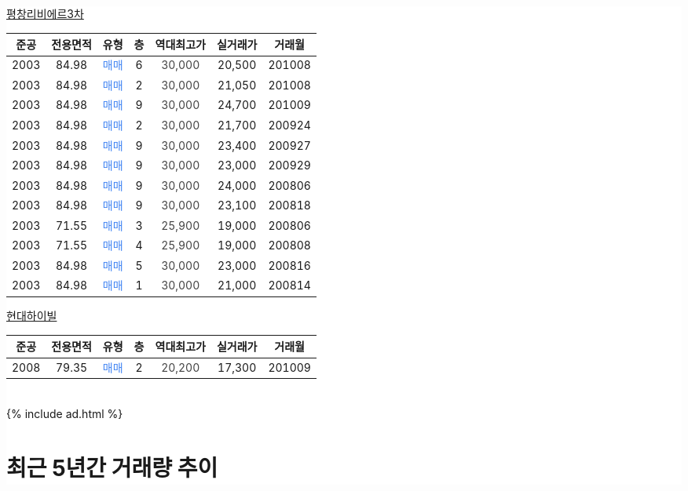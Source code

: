 
[평창리비에르3차](https://search.naver.com/search.naver?query=%EC%9A%B8%EC%82%B0%EA%B4%91%EC%97%AD%EC%8B%9C+%EB%B6%81%EA%B5%AC+%EB%AA%85%EC%B4%8C%EB%8F%99+%ED%8F%89%EC%B0%BD%EB%A6%AC%EB%B9%84%EC%97%90%EB%A5%B43%EC%B0%A8)

|준공|전용면적|유형|층|역대최고가|실거래가|거래월|
|:---:|:---:|:---:|:---:|:---:|:---:|:---:|
|2003|84.98|<span style="color:#4285f3">매매</span>|6|<span style="color:#444444">30,000</span>|20,500|201008|
|2003|84.98|<span style="color:#4285f3">매매</span>|2|<span style="color:#444444">30,000</span>|21,050|201008|
|2003|84.98|<span style="color:#4285f3">매매</span>|9|<span style="color:#444444">30,000</span>|24,700|201009|
|2003|84.98|<span style="color:#4285f3">매매</span>|2|<span style="color:#444444">30,000</span>|21,700|200924|
|2003|84.98|<span style="color:#4285f3">매매</span>|9|<span style="color:#444444">30,000</span>|23,400|200927|
|2003|84.98|<span style="color:#4285f3">매매</span>|9|<span style="color:#444444">30,000</span>|23,000|200929|
|2003|84.98|<span style="color:#4285f3">매매</span>|9|<span style="color:#444444">30,000</span>|24,000|200806|
|2003|84.98|<span style="color:#4285f3">매매</span>|9|<span style="color:#444444">30,000</span>|23,100|200818|
|2003|71.55|<span style="color:#4285f3">매매</span>|3|<span style="color:#444444">25,900</span>|19,000|200806|
|2003|71.55|<span style="color:#4285f3">매매</span>|4|<span style="color:#444444">25,900</span>|19,000|200808|
|2003|84.98|<span style="color:#4285f3">매매</span>|5|<span style="color:#444444">30,000</span>|23,000|200816|
|2003|84.98|<span style="color:#4285f3">매매</span>|1|<span style="color:#444444">30,000</span>|21,000|200814|

[현대하이빌](https://search.naver.com/search.naver?query=%EC%9A%B8%EC%82%B0%EA%B4%91%EC%97%AD%EC%8B%9C+%EB%B6%81%EA%B5%AC+%EB%AA%85%EC%B4%8C%EB%8F%99+%ED%98%84%EB%8C%80%ED%95%98%EC%9D%B4%EB%B9%8C)

|준공|전용면적|유형|층|역대최고가|실거래가|거래월|
|:---:|:---:|:---:|:---:|:---:|:---:|:---:|
|2008|79.35|<span style="color:#4285f3">매매</span>|2|<span style="color:#444444">20,200</span>|17,300|201009|


<br>
{% include ad.html %}
<br>

# 최근 5년간 거래량 추이


<div style="width:100%;">
    <canvas id="deal_progress" height="200"></canvas>
</div>

<script>
new Chart(document.getElementById("deal_progress"), {
    type: 'line',
    data: {
        labels: ['201510','201511','201512','201601','201602','201603','201604','201605','201606','201607','201608','201609','201610','201611','201612','201701','201702','201703','201704','201705','201706','201707','201708','201709','201710','201711','201712','201801','201802','201803','201804','201805','201806','201807','201808','201809','201810','201811','201812','201901','201902','201903','201904','201905','201906','201907','201908','201909','201910','201911','201912','202001','202002','202003','202004','202005','202006','202007','202008','202009','202010'],
        datasets: [{
            label: '매매',
            pointRadius: 1,
            data: [34, 25, 13, 13, 8, 14, 22, 11, 19, 9, 13, 14, 29, 14, 15, 9, 9, 11, 11, 9, 27, 21, 23, 13, 17, 20, 15, 36, 22, 50, 25, 18, 15, 12, 15, 17, 16, 14, 15, 27, 13, 13, 8, 16, 26, 12, 22, 15, 34, 27, 33, 26, 33, 18, 22, 25, 33, 35, 31, 25, 20],
            borderColor: "rgba(255, 201, 14, 1)",
            backgroundColor: "rgba(255, 201, 14, 0.5)",
            fill: false,